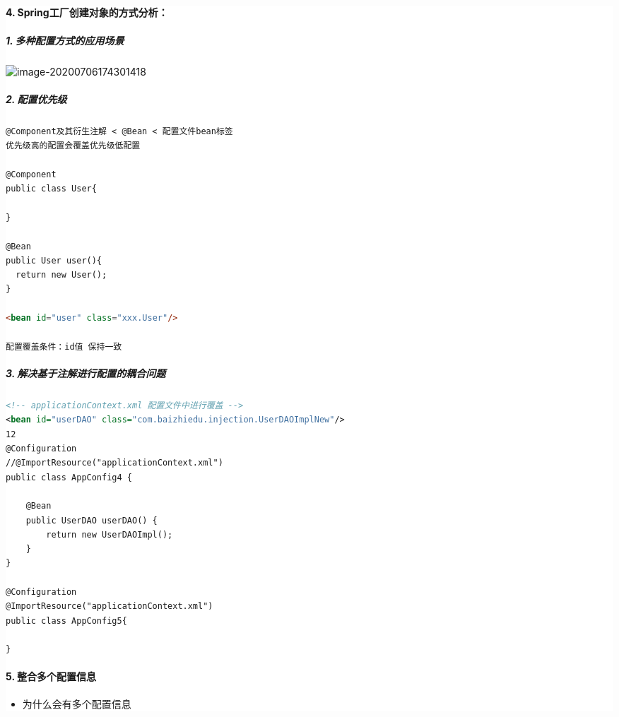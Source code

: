 #### 4. Spring工厂创建对象的方式分析：

##### 1. 多种配置方式的应用场景

![image-20200706174301418](https://gaoziman.oss-cn-hangzhou.aliyuncs.com/img/202305291505590.png)

##### 2. 配置优先级

```markdown
@Component及其衍生注解 < @Bean < 配置文件bean标签
优先级高的配置会覆盖优先级低配置 

@Component
public class User{

}

@Bean
public User user(){
  return new User();
}

<bean id="user" class="xxx.User"/>

配置覆盖条件：id值 保持一致
```

##### 3. 解决基于注解进行配置的耦合问题

```xml
<!-- applicationContext.xml 配置文件中进行覆盖 -->
<bean id="userDAO" class="com.baizhiedu.injection.UserDAOImplNew"/>
12
@Configuration
//@ImportResource("applicationContext.xml")
public class AppConfig4 {

    @Bean
    public UserDAO userDAO() {
        return new UserDAOImpl();
    }
}

@Configuration
@ImportResource("applicationContext.xml")
public class AppConfig5{
  
}
```

#### 5. 整合多个配置信息

- 为什么会有多个配置信息
